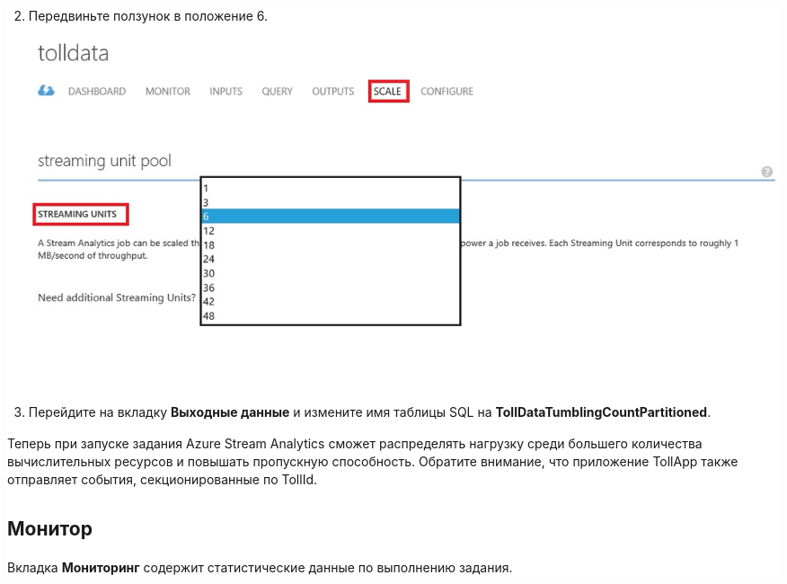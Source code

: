 2. Передвиньте ползунок в положение 6.

    ![Снимок экрана: выбор 6 единиц потоковой передачи](media/stream-analytics-build-an-iot-solution-using-stream-analytics/image52.jpg)

3. Перейдите на вкладку **Выходные данные** и измените имя таблицы SQL на **TollDataTumblingCountPartitioned**.

Теперь при запуске задания Azure Stream Analytics сможет распределять нагрузку среди большего количества вычислительных ресурсов и повышать пропускную способность. Обратите внимание, что приложение TollApp также отправляет события, секционированные по TollId.

## <a name="monitor"></a>Монитор

Вкладка **Мониторинг** содержит статистические данные по выполнению задания.
